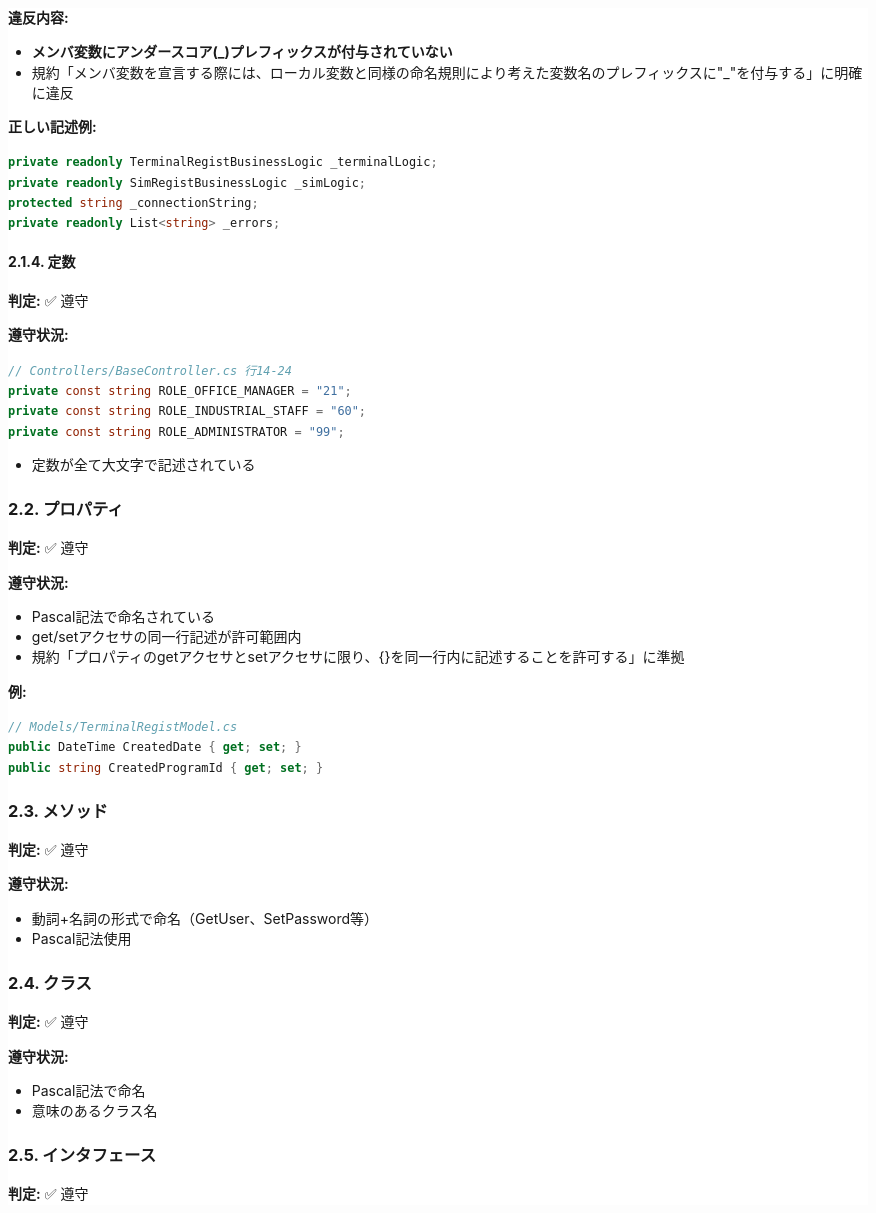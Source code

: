 **違反内容:**
- **メンバ変数にアンダースコア(_)プレフィックスが付与されていない**
- 規約「メンバ変数を宣言する際には、ローカル変数と同様の命名規則により考えた変数名のプレフィックスに"_"を付与する」に明確に違反

**正しい記述例:**
```csharp
private readonly TerminalRegistBusinessLogic _terminalLogic;
private readonly SimRegistBusinessLogic _simLogic;
protected string _connectionString;
private readonly List<string> _errors;
```

#### 2.1.4. 定数
**判定:** ✅ 遵守

**遵守状況:**
```csharp
// Controllers/BaseController.cs 行14-24
private const string ROLE_OFFICE_MANAGER = "21";
private const string ROLE_INDUSTRIAL_STAFF = "60";
private const string ROLE_ADMINISTRATOR = "99";
```
- 定数が全て大文字で記述されている

### 2.2. プロパティ
**判定:** ✅ 遵守

**遵守状況:**
- Pascal記法で命名されている
- get/setアクセサの同一行記述が許可範囲内
- 規約「プロパティのgetアクセサとsetアクセサに限り、{}を同一行内に記述することを許可する」に準拠

**例:**
```csharp
// Models/TerminalRegistModel.cs
public DateTime CreatedDate { get; set; }
public string CreatedProgramId { get; set; }
```

### 2.3. メソッド
**判定:** ✅ 遵守

**遵守状況:**
- 動詞+名詞の形式で命名（GetUser、SetPassword等）
- Pascal記法使用

### 2.4. クラス
**判定:** ✅ 遵守

**遵守状況:**
- Pascal記法で命名
- 意味のあるクラス名

### 2.5. インタフェース
**判定:** ✅ 遵守

